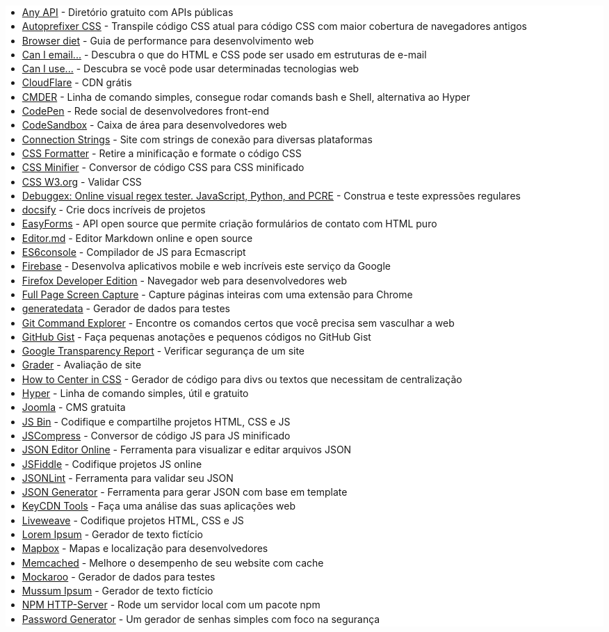 - [Any API](https://any-api.com/) - Diretório gratuito com APIs públicas <br>
- [Autoprefixer CSS](http://autoprefixer.github.io/) - Transpile código CSS atual para código CSS com maior cobertura de navegadores antigos <br>
- [Browser diet](https://browserdiet.com/pt/) - Guia de performance para desenvolvimento web <br>
- [Can I email...](https://www.caniemail.com/) - Descubra o que do HTML e CSS pode ser usado em estruturas de e-mail <br>
- [Can I use...](https://caniuse.com/) - Descubra se você pode usar determinadas tecnologias web <br>
- [CloudFlare](https://www.cloudflare.com/pt-br/) - CDN grátis <br>
- [CMDER](https://cmder.net/) - Linha de comando simples, consegue rodar comands bash e Shell, alternativa ao Hyper <br>
- [CodePen](https://codepen.io/) - Rede social de desenvolvedores front-end <br>
- [CodeSandbox](https://codesandbox.io/) - Caixa de área para desenvolvedores web <br>
- [Connection Strings](https://www.connectionstrings.com/) - Site com strings de conexão para diversas plataformas <br>
- [CSS Formatter](https://www.cleancss.com/css-beautify/) - Retire a minificação e formate o código CSS <br>
- [CSS Minifier](https://cssminifier.com/) - Conversor de código CSS para CSS minificado <br>
- [CSS W3.org](https://jigsaw.w3.org/css-validator/) - Validar CSS <br>
- [Debuggex: Online visual regex tester. JavaScript, Python, and PCRE](https://www.debuggex.com) - Construa e teste expressões regulares <br>
- [docsify](https://docsify.js.org/#/) - Crie docs incríveis de projetos <br>
- [EasyForms](https://easyforms.vercel.app/) - API open source que permite criação formulários de contato com HTML puro <br>
- [Editor.md](https://pandao.github.io/editor.md/en.html) - Editor Markdown online e open source <br>
- [ES6console](https://es6console.com/) - Compilador de JS para Ecmascript <br>
- [Firebase](https://firebase.google.com/?hl=pt-BR) - Desenvolva aplicativos mobile e web incríveis este serviço da Google <br>
- [Firefox Developer Edition](https://www.mozilla.org/pt-BR/firefox/developer/) - Navegador web para desenvolvedores web <br>
- [Full Page Screen Capture](https://chrome.google.com/webstore/detail/full-page-screen-capture/fdpohaocaechififmbbbbbknoalclacl?hl=pt-BR) - Capture páginas inteiras com uma extensão para Chrome <br>
- [generatedata](http://www.generatedata.com/) - Gerador de dados para testes <br>
- [Git Command Explorer](https://gitexplorer.com/) - Encontre os comandos certos que você precisa sem vasculhar a web <br>
- [GitHub Gist](https://gist.github.com/) - Faça pequenas anotações e pequenos códigos no GitHub Gist <br>
- [Google Transparency Report](https://transparencyreport.google.com/safe-browsing/search) - Verificar segurança de um site <br>
- [Grader](https://website.grader.com/) - Avaliação de site <br>
- [How to Center in CSS](http://howtocenterincss.com/) - Gerador de código para divs ou textos que necessitam de centralização <br>
- [Hyper](https://hyper.is/) - Linha de comando simples, útil e gratuito <br>
- [Joomla](https://www.joomla.org/) - CMS gratuita <br>
- [JS Bin](https://jsbin.com/) - Codifique e compartilhe projetos HTML, CSS e JS <br>
- [JSCompress](https://jscompress.com/) - Conversor de código JS para JS minificado <br>
- [JSON Editor Online](https://jsoneditoronline.org/) - Ferramenta para visualizar e editar arquivos JSON <br>
- [JSFiddle](https://jsfiddle.net/) - Codifique projetos JS online <br>
- [JSONLint](https://jsonlint.com/) - Ferramenta para validar seu JSON <br>
- [JSON Generator](https://app.json-generator.com/) - Ferramenta para gerar JSON com base em template <br>
- [KeyCDN Tools](https://tools.keycdn.com/) - Faça uma análise das suas aplicações web <br>
- [Liveweave](https://liveweave.com/) - Codifique projetos HTML, CSS e JS <br>
- [Lorem Ipsum](https://br.lipsum.com/) - Gerador de texto fictício <br>
- [Mapbox](https://www.mapbox.com/) - Mapas e localização para desenvolvedores <br>
- [Memcached](https://memcached.org/) - Melhore o desempenho de seu website com cache <br>
- [Mockaroo](https://www.mockaroo.com/) - Gerador de dados para testes <br>
- [Mussum Ipsum](https://mussumipsum.com/) - Gerador de texto fictício <br>
- [NPM HTTP-Server](https://www.npmjs.com/package/http-server) - Rode um servidor local com um pacote npm <br>
- [Password Generator](https://danieldeev.github.io/password-generator/) - Um gerador de senhas simples com foco na segurança <br>